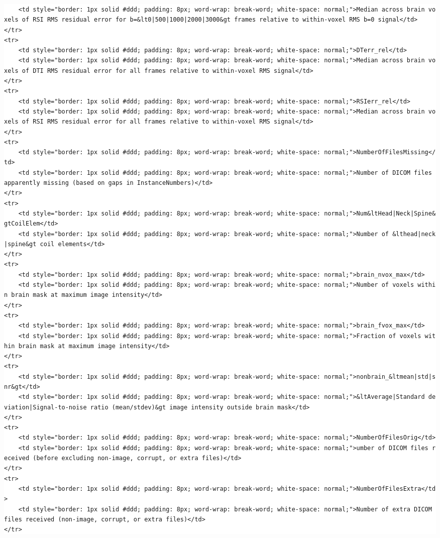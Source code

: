 		<td style="border: 1px solid #ddd; padding: 8px; word-wrap: break-word; white-space: normal;">Median across brain voxels of RSI RMS residual error for b=&lt0|500|1000|2000|3000&gt frames relative to within-voxel RMS b=0 signal</td>
	</tr>
	<tr>
		<td style="border: 1px solid #ddd; padding: 8px; word-wrap: break-word; white-space: normal;">DTerr_rel</td>
		<td style="border: 1px solid #ddd; padding: 8px; word-wrap: break-word; white-space: normal;">Median across brain voxels of DTI RMS residual error for all frames relative to within-voxel RMS signal</td>
	</tr>
	<tr>
		<td style="border: 1px solid #ddd; padding: 8px; word-wrap: break-word; white-space: normal;">RSIerr_rel</td>
		<td style="border: 1px solid #ddd; padding: 8px; word-wrap: break-word; white-space: normal;">Median across brain voxels of RSI RMS residual error for all frames relative to within-voxel RMS signal</td>
	</tr>
	<tr>
		<td style="border: 1px solid #ddd; padding: 8px; word-wrap: break-word; white-space: normal;">NumberOfFilesMissing</td>
		<td style="border: 1px solid #ddd; padding: 8px; word-wrap: break-word; white-space: normal;">Number of DICOM files apparently missing (based on gaps in InstanceNumbers)</td>
	</tr>
	<tr>
		<td style="border: 1px solid #ddd; padding: 8px; word-wrap: break-word; white-space: normal;">Num&ltHead|Neck|Spine&gtCoilElem</td>
		<td style="border: 1px solid #ddd; padding: 8px; word-wrap: break-word; white-space: normal;">Number of &lthead|neck|spine&gt coil elements</td>
	</tr>
	<tr>
		<td style="border: 1px solid #ddd; padding: 8px; word-wrap: break-word; white-space: normal;">brain_nvox_max</td>
		<td style="border: 1px solid #ddd; padding: 8px; word-wrap: break-word; white-space: normal;">Number of voxels within brain mask at maximum image intensity</td>
	</tr>
	<tr>
		<td style="border: 1px solid #ddd; padding: 8px; word-wrap: break-word; white-space: normal;">brain_fvox_max</td>
		<td style="border: 1px solid #ddd; padding: 8px; word-wrap: break-word; white-space: normal;">Fraction of voxels within brain mask at maximum image intensity</td>
	</tr>
	<tr>
		<td style="border: 1px solid #ddd; padding: 8px; word-wrap: break-word; white-space: normal;">nonbrain_&ltmean|std|snr&gt</td>
		<td style="border: 1px solid #ddd; padding: 8px; word-wrap: break-word; white-space: normal;">&ltAverage|Standard deviation|Signal-to-noise ratio (mean/stdev)&gt image intensity outside brain mask</td>
	</tr>
	<tr>
		<td style="border: 1px solid #ddd; padding: 8px; word-wrap: break-word; white-space: normal;">NumberOfFilesOrig</td>
		<td style="border: 1px solid #ddd; padding: 8px; word-wrap: break-word; white-space: normal;">umber of DICOM files received (before excluding non-image, corrupt, or extra files)</td>
	</tr>
	<tr>
		<td style="border: 1px solid #ddd; padding: 8px; word-wrap: break-word; white-space: normal;">NumberOfFilesExtra</td>
		<td style="border: 1px solid #ddd; padding: 8px; word-wrap: break-word; white-space: normal;">Number of extra DICOM files received (non-image, corrupt, or extra files)</td>
	</tr>
</tbody>
</table>
</div>